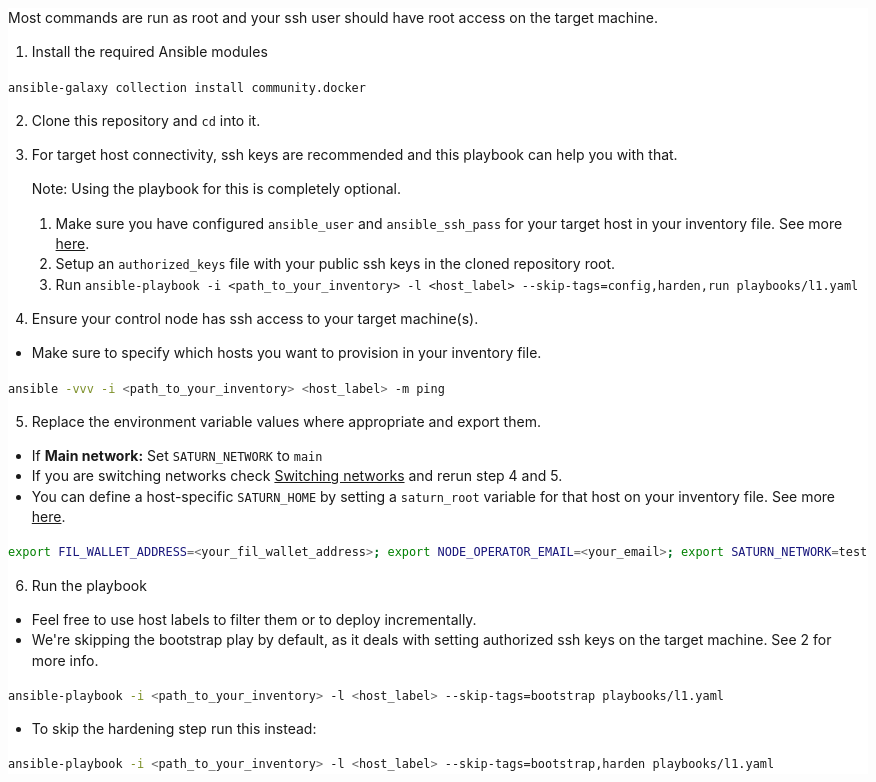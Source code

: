 Most commands are run as root and your ssh user should have root access on the target machine.

1. Install the required Ansible modules

```
ansible-galaxy collection install community.docker
```

2. Clone this repository and `cd` into it.

3. For target host connectivity, ssh keys are recommended and this playbook can help you with that.

   Note: Using the playbook for this is completely optional.

   1. Make sure you have configured `ansible_user` and `ansible_ssh_pass` for your target host in your inventory file. See more [here](https://docs.ansible.com/ansible/latest/user_guide/intro_inventory.html#adding-variables-to-inventory).
   1. Setup an `authorized_keys` file with your public ssh keys in the cloned repository root.
   1. Run `ansible-playbook -i <path_to_your_inventory> -l <host_label> --skip-tags=config,harden,run playbooks/l1.yaml`

4. Ensure your control node has ssh access to your target machine(s).

- Make sure to specify which hosts you want to provision in your inventory file.

```bash
ansible -vvv -i <path_to_your_inventory> <host_label> -m ping
```

5. Replace the environment variable values where appropriate and export them.

- If **Main network:** Set `SATURN_NETWORK` to `main`
- If you are switching networks check [Switching networks](#switching-networks) and rerun step 4 and 5.
- You can define a host-specific `SATURN_HOME` by setting a `saturn_root` variable for that host on your inventory file. See more [here](https://docs.ansible.com/ansible/latest/user_guide/intro_inventory.html#adding-variables-to-inventory).

```bash
export FIL_WALLET_ADDRESS=<your_fil_wallet_address>; export NODE_OPERATOR_EMAIL=<your_email>; export SATURN_NETWORK=test
```

6. Run the playbook

- Feel free to use host labels to filter them or to deploy incrementally.
- We're skipping the bootstrap play by default, as it deals with setting authorized ssh keys on the target machine. See 2 for more info.

```bash
ansible-playbook -i <path_to_your_inventory> -l <host_label> --skip-tags=bootstrap playbooks/l1.yaml
```

- To skip the hardening step run this instead:

```bash
ansible-playbook -i <path_to_your_inventory> -l <host_label> --skip-tags=bootstrap,harden playbooks/l1.yaml
```
